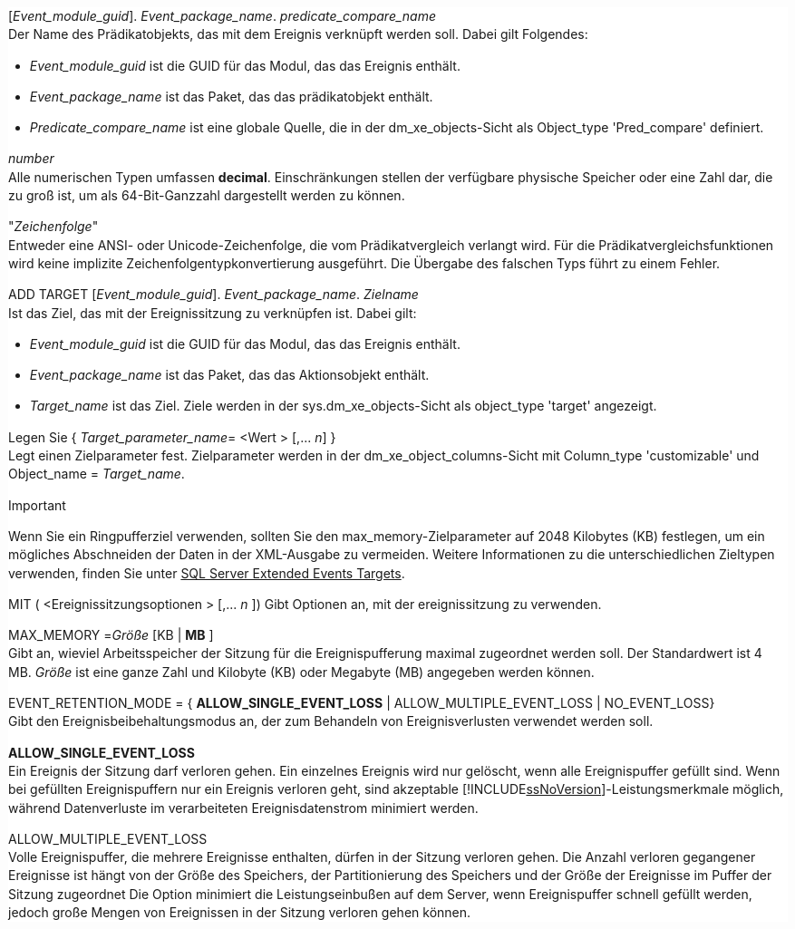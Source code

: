  [*Event_module_guid*]. *Event_package_name*. *predicate_compare_name*  
 Der Name des Prädikatobjekts, das mit dem Ereignis verknüpft werden soll. Dabei gilt Folgendes:  
  
-   *Event_module_guid* ist die GUID für das Modul, das das Ereignis enthält.  
  
-   *Event_package_name* ist das Paket, das das prädikatobjekt enthält.  
  
-   *Predicate_compare_name* ist eine globale Quelle, die in der dm_xe_objects-Sicht als Object_type 'Pred_compare' definiert.  
  
 *number*  
 Alle numerischen Typen umfassen **decimal**. Einschränkungen stellen der verfügbare physische Speicher oder eine Zahl dar, die zu groß ist, um als 64-Bit-Ganzzahl dargestellt werden zu können.  
  
 "*Zeichenfolge*"  
 Entweder eine ANSI- oder Unicode-Zeichenfolge, die vom Prädikatvergleich verlangt wird. Für die Prädikatvergleichsfunktionen wird keine implizite Zeichenfolgentypkonvertierung ausgeführt. Die Übergabe des falschen Typs führt zu einem Fehler.  
  
 ADD TARGET [*Event_module_guid*]. *Event_package_name*. *Zielname*  
 Ist das Ziel, das mit der Ereignissitzung zu verknüpfen ist. Dabei gilt:  
  
-   *Event_module_guid* ist die GUID für das Modul, das das Ereignis enthält.  
  
-   *Event_package_name* ist das Paket, das das Aktionsobjekt enthält.  
  
-   *Target_name* ist das Ziel. Ziele werden in der sys.dm_xe_objects-Sicht als object_type 'target' angezeigt.  
  
 Legen Sie { *Target_parameter_name*= \<Wert > [,... *n*] }  
 Legt einen Zielparameter fest. Zielparameter werden in der dm_xe_object_columns-Sicht mit Column_type 'customizable' und Object_name = *Target_name*.  
  
> [!IMPORTANT]  
>  Wenn Sie ein Ringpufferziel verwenden, sollten Sie den max_memory-Zielparameter auf 2048 Kilobytes (KB) festlegen, um ein mögliches Abschneiden der Daten in der XML-Ausgabe zu vermeiden. Weitere Informationen zu die unterschiedlichen Zieltypen verwenden, finden Sie unter [SQL Server Extended Events Targets](http://msdn.microsoft.com/library/e281684c-40d1-4cf9-a0d4-7ea1ecffa384).  
  
 MIT ( \<Ereignissitzungsoptionen > [,...  *n* ]) Gibt Optionen an, mit der ereignissitzung zu verwenden.  
  
 MAX_MEMORY =*Größe* [KB | **MB** ]  
 Gibt an, wieviel Arbeitsspeicher der Sitzung für die Ereignispufferung maximal zugeordnet werden soll. Der Standardwert ist 4 MB. *Größe* ist eine ganze Zahl und Kilobyte (KB) oder Megabyte (MB) angegeben werden können.  
  
 EVENT_RETENTION_MODE = { **ALLOW_SINGLE_EVENT_LOSS** | ALLOW_MULTIPLE_EVENT_LOSS | NO_EVENT_LOSS}  
 Gibt den Ereignisbeibehaltungsmodus an, der zum Behandeln von Ereignisverlusten verwendet werden soll.  
  
 **ALLOW_SINGLE_EVENT_LOSS**  
 Ein Ereignis der Sitzung darf verloren gehen. Ein einzelnes Ereignis wird nur gelöscht, wenn alle Ereignispuffer gefüllt sind. Wenn bei gefüllten Ereignispuffern nur ein Ereignis verloren geht, sind akzeptable [!INCLUDE[ssNoVersion](../../includes/ssnoversion-md.md)]-Leistungsmerkmale möglich, während Datenverluste im verarbeiteten Ereignisdatenstrom minimiert werden.  
  
 ALLOW_MULTIPLE_EVENT_LOSS  
 Volle Ereignispuffer, die mehrere Ereignisse enthalten, dürfen in der Sitzung verloren gehen. Die Anzahl verloren gegangener Ereignisse ist hängt von der Größe des Speichers, der Partitionierung des Speichers und der Größe der Ereignisse im Puffer der Sitzung zugeordnet Die Option minimiert die Leistungseinbußen auf dem Server, wenn Ereignispuffer schnell gefüllt werden, jedoch große Mengen von Ereignissen in der Sitzung verloren gehen können.  
  